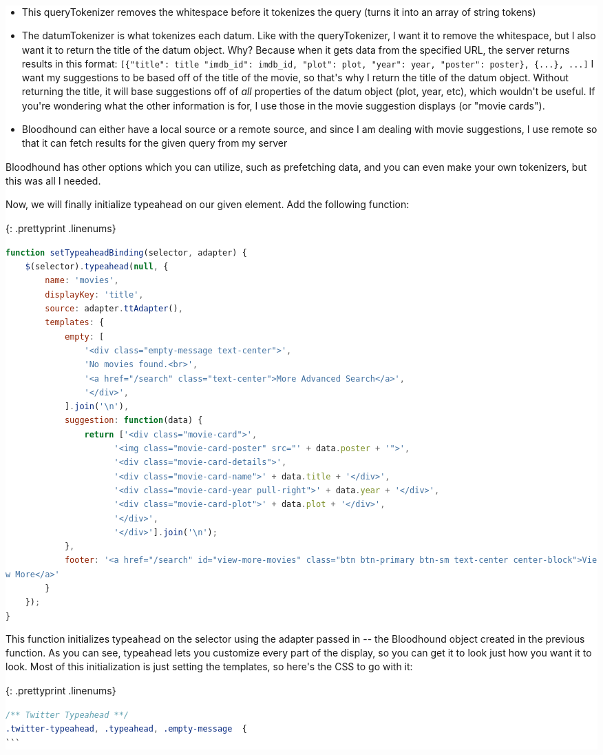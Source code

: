 - This queryTokenizer removes the whitespace before it tokenizes the query (turns
it into an array of string tokens)

- The datumTokenizer is what tokenizes each datum. Like with the queryTokenizer,
I want it to remove the whitespace, but I also want it to return the title of the
datum object. Why? Because when it gets data from the
specified URL, the server returns results in this format:
```[{"title": title "imdb_id": imdb_id, "plot": plot, "year": year, "poster": poster}, {...}, ...]```
I want my suggestions to be based off of the title of the movie, so that's why I
return the title of the datum object. Without returning the title, it will base
suggestions off of *all* properties of the datum object (plot, year, etc), which wouldn't be useful.
If you're wondering what the other information is for, I use those in the movie
suggestion displays (or "movie cards").

- Bloodhound can either have a local source or a remote source, and since I am dealing
    with movie suggestions, I use remote so that it can fetch results for the given
    query from my server

Bloodhound has other options which you can utilize, such as prefetching data, and
you can even make your own tokenizers, but this was all I needed.

Now, we will finally initialize typeahead on our given element. Add the following
function:

{: .prettyprint .linenums}
~~~ JavaScript
function setTypeaheadBinding(selector, adapter) {
    $(selector).typeahead(null, {
        name: 'movies',
        displayKey: 'title',
        source: adapter.ttAdapter(),
        templates: {
            empty: [
                '<div class="empty-message text-center">',
                'No movies found.<br>',
                '<a href="/search" class="text-center">More Advanced Search</a>',
                '</div>',
            ].join('\n'),
            suggestion: function(data) {
                return ['<div class="movie-card">',
                      '<img class="movie-card-poster" src="' + data.poster + '">',
                      '<div class="movie-card-details">',
                      '<div class="movie-card-name">' + data.title + '</div>',
                      '<div class="movie-card-year pull-right">' + data.year + '</div>',
                      '<div class="movie-card-plot">' + data.plot + '</div>',
                      '</div>',
                      '</div>'].join('\n');
            },
            footer: '<a href="/search" id="view-more-movies" class="btn btn-primary btn-sm text-center center-block">View More</a>'
        }
    });
}
~~~

This function initializes typeahead on the selector using the adapter passed in -- the Bloodhound
object created in the previous function. As you can see, typeahead lets you customize
every part of the display, so you can get it to look just how you want it to look.
Most of this initialization is just setting the templates, so here's the CSS to go with it:

{: .prettyprint .linenums}
~~~ CSS
/** Twitter Typeahead **/
.twitter-typeahead, .typeahead, .empty-message  {
```